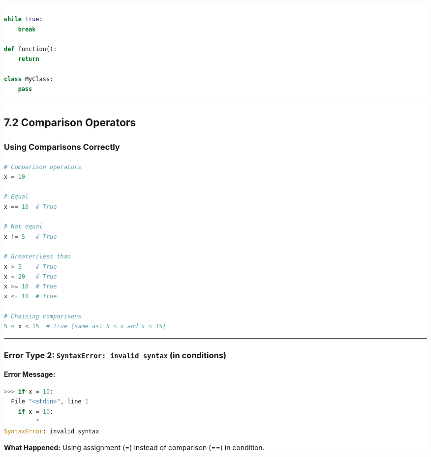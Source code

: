 ```python

while True:
    break

def function():
    return

class MyClass:
    pass
```

---

## 7.2 Comparison Operators

### Using Comparisons Correctly

```python
# Comparison operators
x = 10

# Equal
x == 10  # True

# Not equal
x != 5   # True

# Greater/less than
x > 5    # True
x < 20   # True
x >= 10  # True
x <= 10  # True

# Chaining comparisons
5 < x < 15  # True (same as: 5 < x and x < 15)
```

---

### Error Type 2: `SyntaxError: invalid syntax` (in conditions)

**Error Message:**
```python
>>> if x = 10:
  File "<stdin>", line 1
    if x = 10:
         ^
SyntaxError: invalid syntax
```

**What Happened:**
Using assignment (=) instead of comparison (==) in condition.
